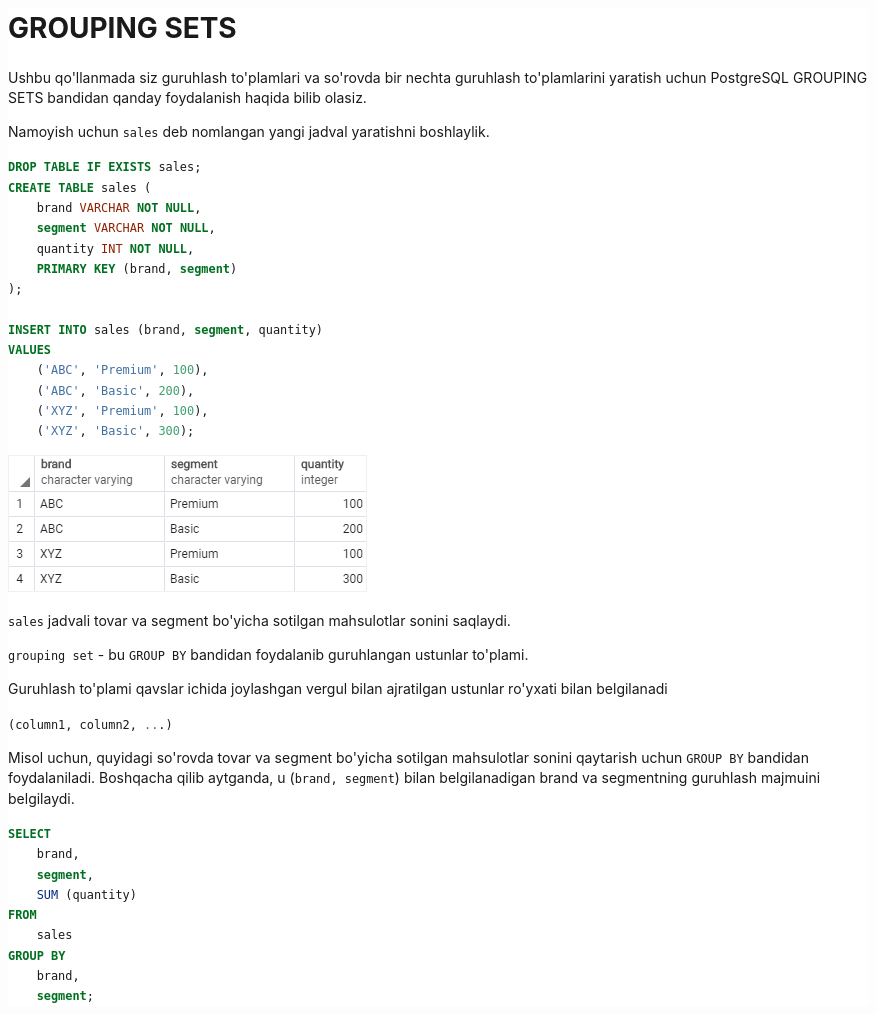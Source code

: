 # GROUPING SETS

Ushbu qo'llanmada siz guruhlash to'plamlari va so'rovda bir nechta guruhlash to'plamlarini yaratish uchun PostgreSQL GROUPING SETS bandidan qanday foydalanish haqida bilib olasiz.

Namoyish uchun `sales` deb nomlangan yangi jadval yaratishni boshlaylik.

```sql
DROP TABLE IF EXISTS sales;
CREATE TABLE sales (
    brand VARCHAR NOT NULL,
    segment VARCHAR NOT NULL,
    quantity INT NOT NULL,
    PRIMARY KEY (brand, segment)
);

INSERT INTO sales (brand, segment, quantity)
VALUES
    ('ABC', 'Premium', 100),
    ('ABC', 'Basic', 200),
    ('XYZ', 'Premium', 100),
    ('XYZ', 'Basic', 300);
```

![table](image.png)

`sales` jadvali tovar va segment bo'yicha sotilgan mahsulotlar sonini saqlaydi.

`grouping set` - bu `GROUP BY` bandidan foydalanib guruhlangan ustunlar to'plami.

Guruhlash to'plami qavslar ichida joylashgan vergul bilan ajratilgan ustunlar ro'yxati bilan belgilanadi

```sql
(column1, column2, ...)
```

Misol uchun, quyidagi so'rovda tovar va segment bo'yicha sotilgan mahsulotlar sonini qaytarish uchun `GROUP BY` bandidan foydalaniladi. Boshqacha qilib aytganda, u (`brand, segment`) bilan belgilanadigan brand va segmentning guruhlash majmuini belgilaydi.

```sql
SELECT
    brand,
    segment,
    SUM (quantity)
FROM
    sales
GROUP BY
    brand,
    segment;
```
